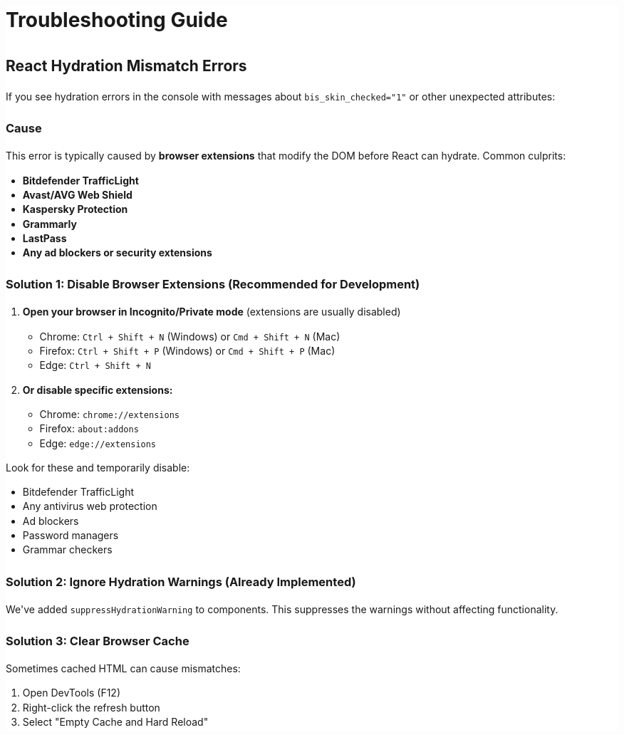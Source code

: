 # Troubleshooting Guide

## React Hydration Mismatch Errors

If you see hydration errors in the console with messages about `bis_skin_checked="1"` or other unexpected attributes:

### Cause

This error is typically caused by **browser extensions** that modify the DOM before React can hydrate. Common culprits:

- **Bitdefender TrafficLight**
- **Avast/AVG Web Shield**
- **Kaspersky Protection**
- **Grammarly**
- **LastPass**
- **Any ad blockers or security extensions**

### Solution 1: Disable Browser Extensions (Recommended for Development)

1. **Open your browser in Incognito/Private mode** (extensions are usually disabled)
   - Chrome: `Ctrl + Shift + N` (Windows) or `Cmd + Shift + N` (Mac)
   - Firefox: `Ctrl + Shift + P` (Windows) or `Cmd + Shift + P` (Mac)
   - Edge: `Ctrl + Shift + N`

2. **Or disable specific extensions:**
   - Chrome: `chrome://extensions`
   - Firefox: `about:addons`
   - Edge: `edge://extensions`

Look for these and temporarily disable:
- Bitdefender TrafficLight
- Any antivirus web protection
- Ad blockers
- Password managers
- Grammar checkers

### Solution 2: Ignore Hydration Warnings (Already Implemented)

We've added `suppressHydrationWarning` to components. This suppresses the warnings without affecting functionality.

### Solution 3: Clear Browser Cache

Sometimes cached HTML can cause mismatches:

1. Open DevTools (F12)
2. Right-click the refresh button
3. Select "Empty Cache and Hard Reload"
